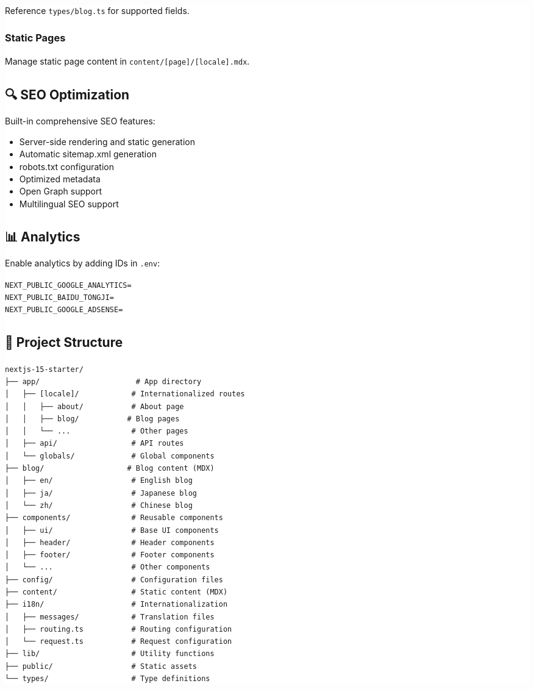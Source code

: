 Reference `types/blog.ts` for supported fields.

### Static Pages
Manage static page content in `content/[page]/[locale].mdx`.

## 🔍 SEO Optimization

Built-in comprehensive SEO features:
   - Server-side rendering and static generation
   - Automatic sitemap.xml generation
   - robots.txt configuration
   - Optimized metadata
   - Open Graph support
   - Multilingual SEO support

## 📊 Analytics

Enable analytics by adding IDs in `.env`:
```
NEXT_PUBLIC_GOOGLE_ANALYTICS=
NEXT_PUBLIC_BAIDU_TONGJI=
NEXT_PUBLIC_GOOGLE_ADSENSE=
```

## 📁 Project Structure

```
nextjs-15-starter/
├── app/                      # App directory
│   ├── [locale]/            # Internationalized routes
│   │   ├── about/           # About page
│   │   ├── blog/           # Blog pages
│   │   └── ...              # Other pages
│   ├── api/                 # API routes
│   └── globals/             # Global components
├── blog/                   # Blog content (MDX)
│   ├── en/                  # English blog
│   ├── ja/                  # Japanese blog
│   └── zh/                  # Chinese blog
├── components/              # Reusable components
│   ├── ui/                  # Base UI components
│   ├── header/              # Header components
│   ├── footer/              # Footer components
│   └── ...                  # Other components
├── config/                  # Configuration files
├── content/                 # Static content (MDX)
├── i18n/                    # Internationalization
│   ├── messages/            # Translation files
│   ├── routing.ts           # Routing configuration
│   └── request.ts           # Request configuration
├── lib/                     # Utility functions
├── public/                  # Static assets
└── types/                   # Type definitions
```
